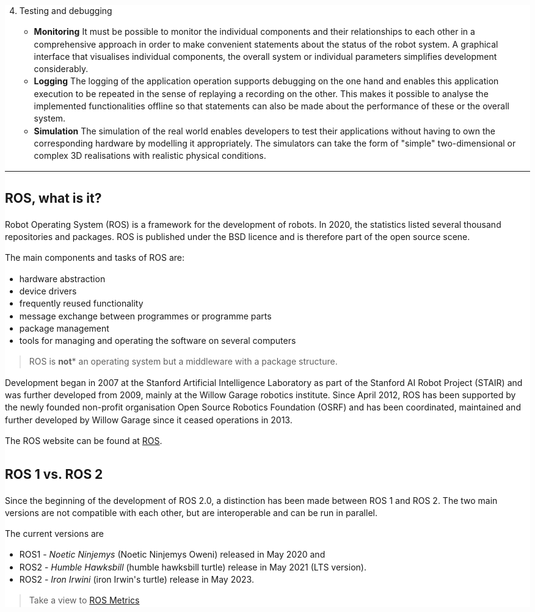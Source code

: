 4. Testing and debugging

   + **Monitoring** It must be possible to monitor the individual components and their relationships to each other in a comprehensive approach in order to make convenient statements about the status of the robot system. A graphical interface that visualises individual components, the overall system or individual parameters simplifies development considerably.
   + **Logging** The logging of the application operation supports debugging on the one hand and enables this application execution to be repeated in the sense of replaying a recording on the other. This makes it possible to analyse the implemented functionalities offline so that statements can also be made about the performance of these or the overall system.
   + **Simulation** The simulation of the real world enables developers to test their applications without having to own the corresponding hardware by modelling it appropriately. The simulators can take the form of "simple" two-dimensional or complex 3D realisations with realistic physical conditions.

*********************************************

## ROS, what is it?

Robot Operating System (ROS) is a framework for the development of robots. In 2020, the statistics listed several thousand repositories and packages. ROS is published under the BSD licence and is therefore part of the open source scene.

The main components and tasks of ROS are:

+ hardware abstraction
+ device drivers
+ frequently reused functionality
+ message exchange between programmes or programme parts
+ package management
+ tools for managing and operating the software on several computers

> ROS is **not*** an operating system but a middleware with a package structure. 

Development began in 2007 at the Stanford Artificial Intelligence Laboratory as part of the Stanford AI Robot Project (STAIR) and was further developed from 2009, mainly at the Willow Garage robotics institute. Since April 2012, ROS has been supported by the newly founded non-profit organisation Open Source Robotics Foundation (OSRF) and has been coordinated, maintained and further developed by Willow Garage since it ceased operations in 2013.

The ROS website can be found at [ROS](https://www.ros.org/).

## ROS 1 vs. ROS 2

Since the beginning of the development of ROS 2.0, a distinction has been made between ROS 1 and ROS 2. The two main versions are not compatible with each other, but are interoperable and can be run in parallel.

The current versions are

+ ROS1 - _Noetic Ninjemys_ (Noetic Ninjemys Oweni) released in May 2020 and
+ ROS2 - _Humble Hawksbill_ (humble hawksbill turtle) release in May 2021 (LTS version).
+ ROS2 - _Iron Irwini_ (iron Irwin's turtle) release in May 2023.

> Take a view to [ROS Metrics](https://metrics.ros.org/packages_rosdistro.html)
